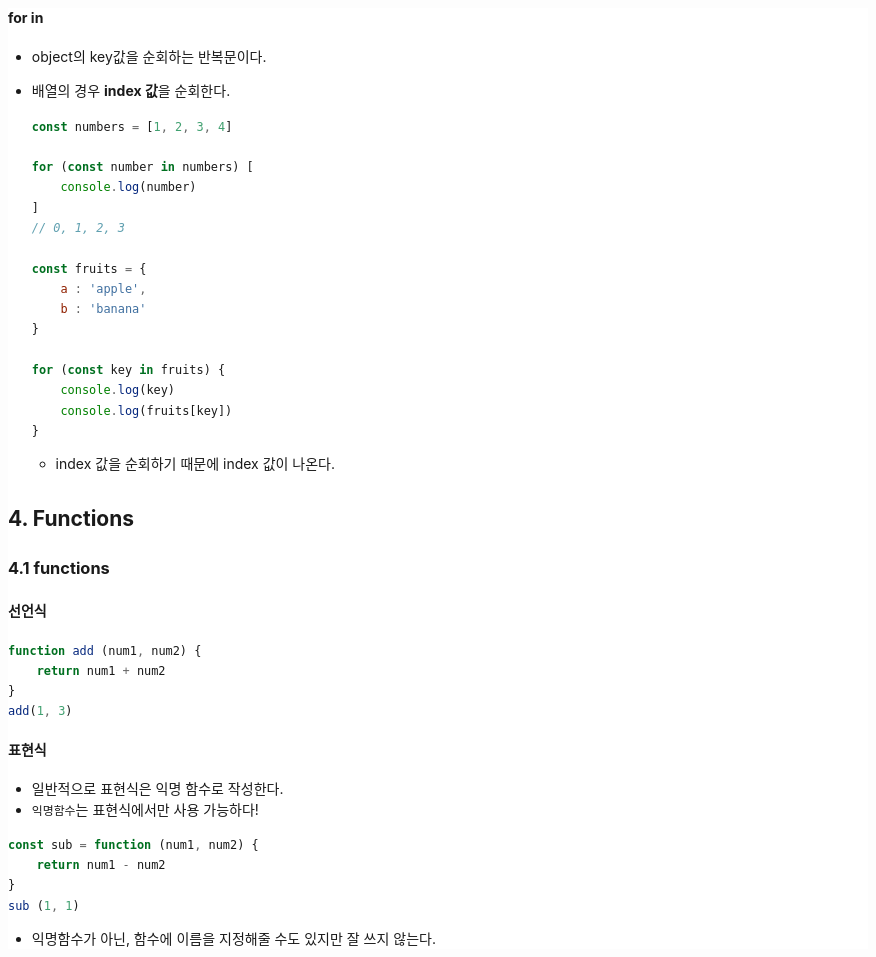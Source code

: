 #### for in

- object의 key값을 순회하는 반복문이다.

- 배열의 경우 **index 값**을 순회한다.

  ```javascript
  const numbers = [1, 2, 3, 4]
  
  for (const number in numbers) [
      console.log(number)
  ]
  // 0, 1, 2, 3
  
  const fruits = {
      a : 'apple',
      b : 'banana'
  }
  
  for (const key in fruits) {
      console.log(key)
      console.log(fruits[key])
  }
  ```

  - index 값을 순회하기 때문에 index 값이 나온다.



## 4. Functions

### 4.1 functions

#### 선언식

```javascript
function add (num1, num2) {
    return num1 + num2
}
add(1, 3)
```

#### 표현식

- 일반적으로 표현식은 익명 함수로 작성한다.
- `익명함수`는 표현식에서만 사용 가능하다!

```javascript
const sub = function (num1, num2) {
    return num1 - num2
}
sub (1, 1)
```

- 익명함수가 아닌, 함수에 이름을 지정해줄 수도 있지만 잘 쓰지 않는다.
